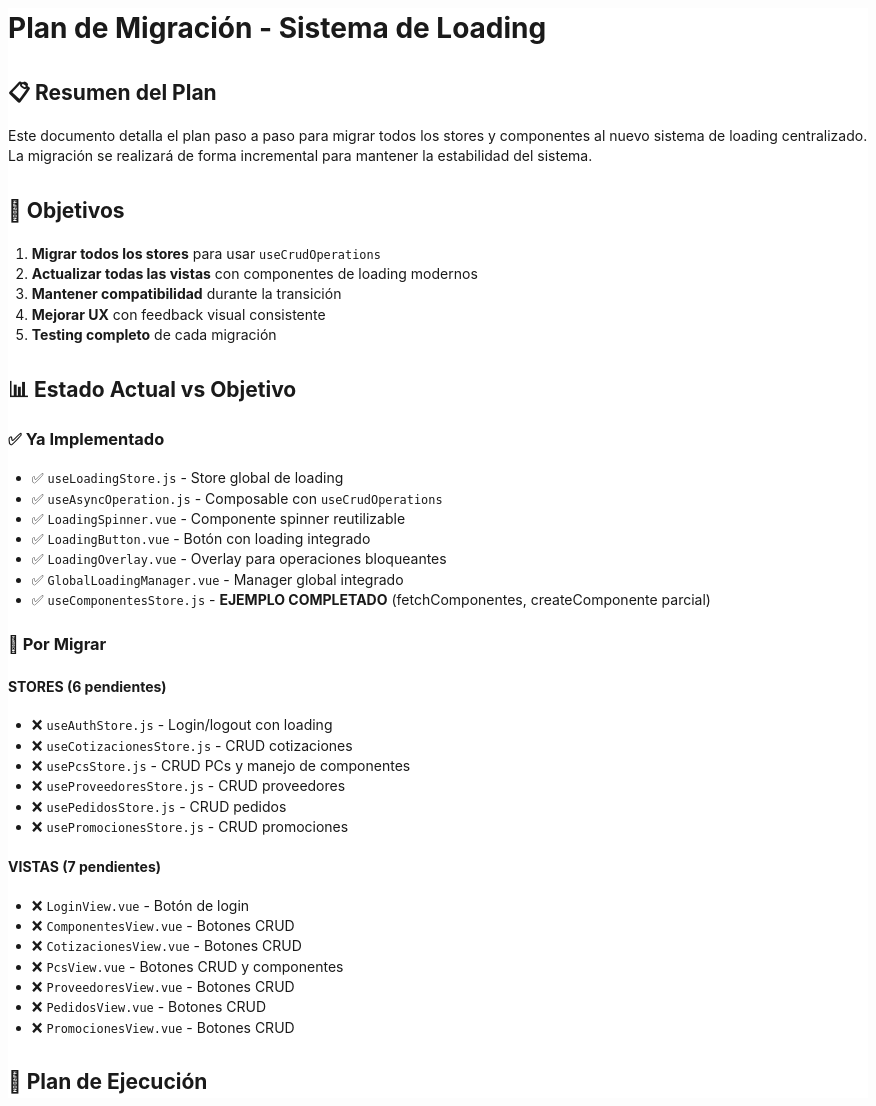 # Plan de Migración - Sistema de Loading

## 📋 Resumen del Plan

Este documento detalla el plan paso a paso para migrar todos los stores y componentes al nuevo sistema de loading centralizado. La migración se realizará de forma incremental para mantener la estabilidad del sistema.

## 🎯 Objetivos

1. **Migrar todos los stores** para usar `useCrudOperations` 
2. **Actualizar todas las vistas** con componentes de loading modernos
3. **Mantener compatibilidad** durante la transición
4. **Mejorar UX** con feedback visual consistente
5. **Testing completo** de cada migración

## 📊 Estado Actual vs Objetivo

### ✅ **Ya Implementado**
- ✅ `useLoadingStore.js` - Store global de loading
- ✅ `useAsyncOperation.js` - Composable con `useCrudOperations`
- ✅ `LoadingSpinner.vue` - Componente spinner reutilizable  
- ✅ `LoadingButton.vue` - Botón con loading integrado
- ✅ `LoadingOverlay.vue` - Overlay para operaciones bloqueantes
- ✅ `GlobalLoadingManager.vue` - Manager global integrado
- ✅ `useComponentesStore.js` - **EJEMPLO COMPLETADO** (fetchComponentes, createComponente parcial)

### 🔄 **Por Migrar**

#### **STORES (6 pendientes)**
- ❌ `useAuthStore.js` - Login/logout con loading
- ❌ `useCotizacionesStore.js` - CRUD cotizaciones
- ❌ `usePcsStore.js` - CRUD PCs y manejo de componentes  
- ❌ `useProveedoresStore.js` - CRUD proveedores
- ❌ `usePedidosStore.js` - CRUD pedidos
- ❌ `usePromocionesStore.js` - CRUD promociones

#### **VISTAS (7 pendientes)**  
- ❌ `LoginView.vue` - Botón de login
- ❌ `ComponentesView.vue` - Botones CRUD
- ❌ `CotizacionesView.vue` - Botones CRUD
- ❌ `PcsView.vue` - Botones CRUD y componentes
- ❌ `ProveedoresView.vue` - Botones CRUD
- ❌ `PedidosView.vue` - Botones CRUD
- ❌ `PromocionesView.vue` - Botones CRUD

## 🚀 Plan de Ejecución
